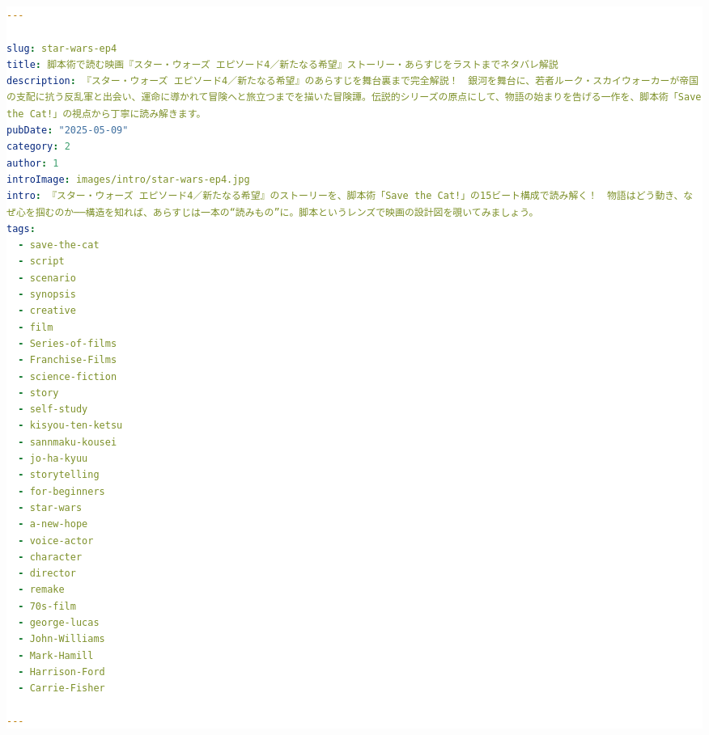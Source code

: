 ```yaml
---

slug: star-wars-ep4
title: 脚本術で読む映画『スター・ウォーズ エピソード4／新たなる希望』ストーリー・あらすじをラストまでネタバレ解説
description: 『スター・ウォーズ エピソード4／新たなる希望』のあらすじを舞台裏まで完全解説！　銀河を舞台に、若者ルーク・スカイウォーカーが帝国の支配に抗う反乱軍と出会い、運命に導かれて冒険へと旅立つまでを描いた冒険譚。伝説的シリーズの原点にして、物語の始まりを告げる一作を、脚本術「Save the Cat!」の視点から丁寧に読み解きます。
pubDate: "2025-05-09"
category: 2
author: 1
introImage: images/intro/star-wars-ep4.jpg
intro: 『スター・ウォーズ エピソード4／新たなる希望』のストーリーを、脚本術「Save the Cat!」の15ビート構成で読み解く！　物語はどう動き、なぜ心を掴むのか──構造を知れば、あらすじは一本の“読みもの”に。脚本というレンズで映画の設計図を覗いてみましょう。
tags:
  - save-the-cat
  - script
  - scenario
  - synopsis
  - creative
  - film
  - Series-of-films
  - Franchise-Films
  - science-fiction
  - story
  - self-study
  - kisyou-ten-ketsu
  - sannmaku-kousei
  - jo-ha-kyuu
  - storytelling
  - for-beginners
  - star-wars
  - a-new-hope
  - voice-actor
  - character
  - director
  - remake
  - 70s-film
  - george-lucas
  - John-Williams
  - Mark-Hamill
  - Harrison-Ford
  - Carrie-Fisher

---
```


<div class="ad-wrapper">
<ins class="adsbygoogle"
     style="display:block"
     data-ad-client="ca-pub-2685020883138124"
     data-ad-slot="6057267145"
     data-ad-format="auto"
     data-full-width-responsive="true"></ins>
<script>
     (adsbygoogle = window.adsbygoogle || []).push({});
</script>
</div>
